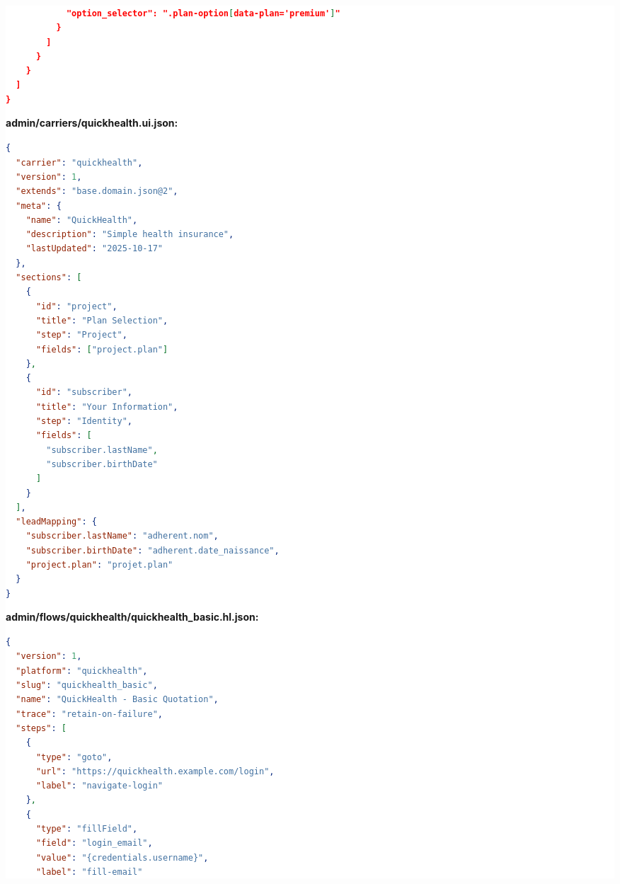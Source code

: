 ```json
            "option_selector": ".plan-option[data-plan='premium']"
          }
        ]
      }
    }
  ]
}
```

**admin/carriers/quickhealth.ui.json:**
```json
{
  "carrier": "quickhealth",
  "version": 1,
  "extends": "base.domain.json@2",
  "meta": {
    "name": "QuickHealth",
    "description": "Simple health insurance",
    "lastUpdated": "2025-10-17"
  },
  "sections": [
    {
      "id": "project",
      "title": "Plan Selection",
      "step": "Project",
      "fields": ["project.plan"]
    },
    {
      "id": "subscriber",
      "title": "Your Information",
      "step": "Identity",
      "fields": [
        "subscriber.lastName",
        "subscriber.birthDate"
      ]
    }
  ],
  "leadMapping": {
    "subscriber.lastName": "adherent.nom",
    "subscriber.birthDate": "adherent.date_naissance",
    "project.plan": "projet.plan"
  }
}
```

**admin/flows/quickhealth/quickhealth_basic.hl.json:**
```json
{
  "version": 1,
  "platform": "quickhealth",
  "slug": "quickhealth_basic",
  "name": "QuickHealth - Basic Quotation",
  "trace": "retain-on-failure",
  "steps": [
    {
      "type": "goto",
      "url": "https://quickhealth.example.com/login",
      "label": "navigate-login"
    },
    {
      "type": "fillField",
      "field": "login_email",
      "value": "{credentials.username}",
      "label": "fill-email"
```